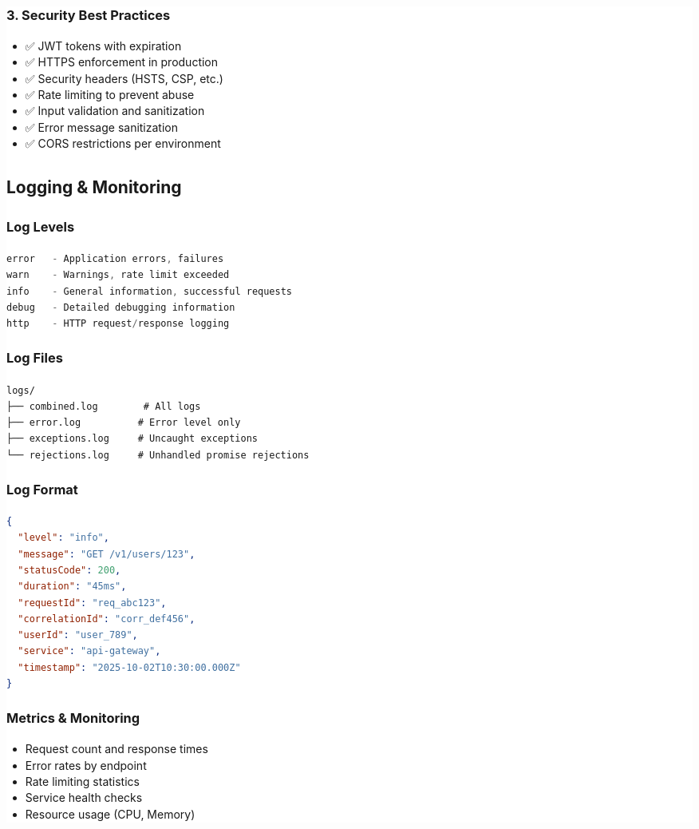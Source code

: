 ### 3. Security Best Practices
- ✅ JWT tokens with expiration
- ✅ HTTPS enforcement in production
- ✅ Security headers (HSTS, CSP, etc.)
- ✅ Rate limiting to prevent abuse
- ✅ Input validation and sanitization
- ✅ Error message sanitization
- ✅ CORS restrictions per environment

## Logging & Monitoring

### Log Levels
```typescript
error   - Application errors, failures
warn    - Warnings, rate limit exceeded
info    - General information, successful requests
debug   - Detailed debugging information
http    - HTTP request/response logging
```

### Log Files
```
logs/
├── combined.log        # All logs
├── error.log          # Error level only
├── exceptions.log     # Uncaught exceptions
└── rejections.log     # Unhandled promise rejections
```

### Log Format
```json
{
  "level": "info",
  "message": "GET /v1/users/123",
  "statusCode": 200,
  "duration": "45ms",
  "requestId": "req_abc123",
  "correlationId": "corr_def456",
  "userId": "user_789",
  "service": "api-gateway",
  "timestamp": "2025-10-02T10:30:00.000Z"
}
```

### Metrics & Monitoring
- Request count and response times
- Error rates by endpoint
- Rate limiting statistics
- Service health checks
- Resource usage (CPU, Memory)
